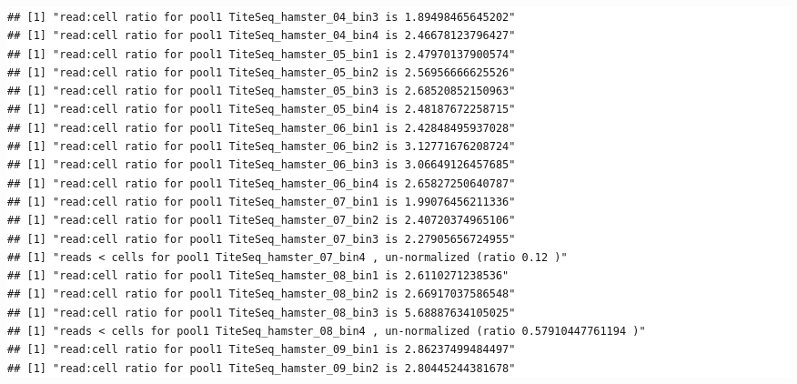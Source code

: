     ## [1] "read:cell ratio for pool1 TiteSeq_hamster_04_bin3 is 1.89498465645202"
    ## [1] "read:cell ratio for pool1 TiteSeq_hamster_04_bin4 is 2.46678123796427"
    ## [1] "read:cell ratio for pool1 TiteSeq_hamster_05_bin1 is 2.47970137900574"
    ## [1] "read:cell ratio for pool1 TiteSeq_hamster_05_bin2 is 2.56956666625526"
    ## [1] "read:cell ratio for pool1 TiteSeq_hamster_05_bin3 is 2.68520852150963"
    ## [1] "read:cell ratio for pool1 TiteSeq_hamster_05_bin4 is 2.48187672258715"
    ## [1] "read:cell ratio for pool1 TiteSeq_hamster_06_bin1 is 2.42848495937028"
    ## [1] "read:cell ratio for pool1 TiteSeq_hamster_06_bin2 is 3.12771676208724"
    ## [1] "read:cell ratio for pool1 TiteSeq_hamster_06_bin3 is 3.06649126457685"
    ## [1] "read:cell ratio for pool1 TiteSeq_hamster_06_bin4 is 2.65827250640787"
    ## [1] "read:cell ratio for pool1 TiteSeq_hamster_07_bin1 is 1.99076456211336"
    ## [1] "read:cell ratio for pool1 TiteSeq_hamster_07_bin2 is 2.40720374965106"
    ## [1] "read:cell ratio for pool1 TiteSeq_hamster_07_bin3 is 2.27905656724955"
    ## [1] "reads < cells for pool1 TiteSeq_hamster_07_bin4 , un-normalized (ratio 0.12 )"
    ## [1] "read:cell ratio for pool1 TiteSeq_hamster_08_bin1 is 2.6110271238536"
    ## [1] "read:cell ratio for pool1 TiteSeq_hamster_08_bin2 is 2.66917037586548"
    ## [1] "read:cell ratio for pool1 TiteSeq_hamster_08_bin3 is 5.68887634105025"
    ## [1] "reads < cells for pool1 TiteSeq_hamster_08_bin4 , un-normalized (ratio 0.57910447761194 )"
    ## [1] "read:cell ratio for pool1 TiteSeq_hamster_09_bin1 is 2.86237499484497"
    ## [1] "read:cell ratio for pool1 TiteSeq_hamster_09_bin2 is 2.80445244381678"